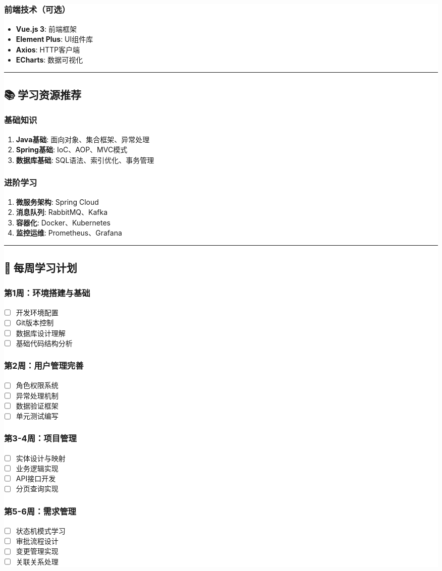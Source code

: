 ### 前端技术（可选）
- **Vue.js 3**: 前端框架
- **Element Plus**: UI组件库
- **Axios**: HTTP客户端
- **ECharts**: 数据可视化

---

## 📚 学习资源推荐

### 基础知识
1. **Java基础**: 面向对象、集合框架、异常处理
2. **Spring基础**: IoC、AOP、MVC模式
3. **数据库基础**: SQL语法、索引优化、事务管理

### 进阶学习
1. **微服务架构**: Spring Cloud
2. **消息队列**: RabbitMQ、Kafka
3. **容器化**: Docker、Kubernetes
4. **监控运维**: Prometheus、Grafana

---

## 🎯 每周学习计划

### 第1周：环境搭建与基础
- [ ] 开发环境配置
- [ ] Git版本控制
- [ ] 数据库设计理解
- [ ] 基础代码结构分析

### 第2周：用户管理完善
- [ ] 角色权限系统
- [ ] 异常处理机制
- [ ] 数据验证框架
- [ ] 单元测试编写

### 第3-4周：项目管理
- [ ] 实体设计与映射
- [ ] 业务逻辑实现
- [ ] API接口开发
- [ ] 分页查询实现

### 第5-6周：需求管理
- [ ] 状态机模式学习
- [ ] 审批流程设计
- [ ] 变更管理实现
- [ ] 关联关系处理
